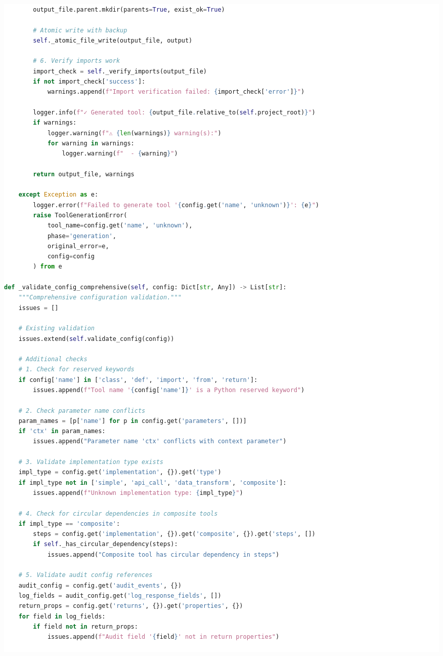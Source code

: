 ```python
        output_file.parent.mkdir(parents=True, exist_ok=True)
        
        # Atomic write with backup
        self._atomic_file_write(output_file, output)
        
        # 6. Verify imports work
        import_check = self._verify_imports(output_file)
        if not import_check['success']:
            warnings.append(f"Import verification failed: {import_check['error']}")
        
        logger.info(f"✓ Generated tool: {output_file.relative_to(self.project_root)}")
        if warnings:
            logger.warning(f"⚠ {len(warnings)} warning(s):")
            for warning in warnings:
                logger.warning(f"  - {warning}")
        
        return output_file, warnings
        
    except Exception as e:
        logger.error(f"Failed to generate tool '{config.get('name', 'unknown')}': {e}")
        raise ToolGenerationError(
            tool_name=config.get('name', 'unknown'),
            phase='generation',
            original_error=e,
            config=config
        ) from e

def _validate_config_comprehensive(self, config: Dict[str, Any]) -> List[str]:
    """Comprehensive configuration validation."""
    issues = []
    
    # Existing validation
    issues.extend(self.validate_config(config))
    
    # Additional checks
    # 1. Check for reserved keywords
    if config['name'] in ['class', 'def', 'import', 'from', 'return']:
        issues.append(f"Tool name '{config['name']}' is a Python reserved keyword")
    
    # 2. Check parameter name conflicts
    param_names = [p['name'] for p in config.get('parameters', [])]
    if 'ctx' in param_names:
        issues.append("Parameter name 'ctx' conflicts with context parameter")
    
    # 3. Validate implementation type exists
    impl_type = config.get('implementation', {}).get('type')
    if impl_type not in ['simple', 'api_call', 'data_transform', 'composite']:
        issues.append(f"Unknown implementation type: {impl_type}")
    
    # 4. Check for circular dependencies in composite tools
    if impl_type == 'composite':
        steps = config.get('implementation', {}).get('composite', {}).get('steps', [])
        if self._has_circular_dependency(steps):
            issues.append("Composite tool has circular dependency in steps")
    
    # 5. Validate audit config references
    audit_config = config.get('audit_events', {})
    log_fields = audit_config.get('log_response_fields', [])
    return_props = config.get('returns', {}).get('properties', {})
    for field in log_fields:
        if field not in return_props:
            issues.append(f"Audit field '{field}' not in return properties")
    
```